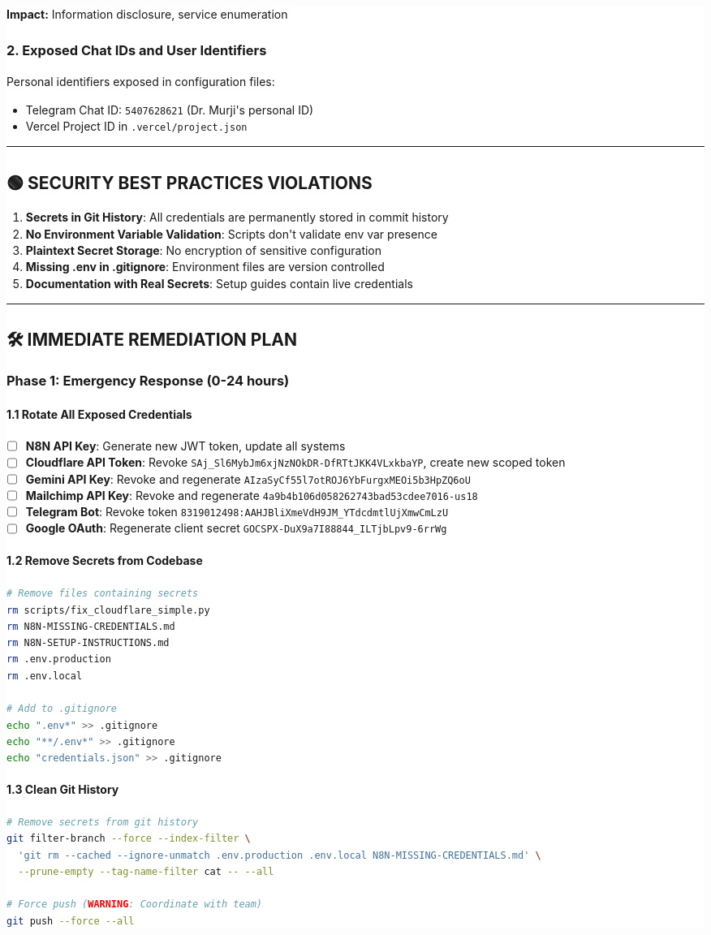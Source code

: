 **Impact:** Information disclosure, service enumeration

### 2. Exposed Chat IDs and User Identifiers

Personal identifiers exposed in configuration files:
- Telegram Chat ID: `5407628621` (Dr. Murji's personal ID)
- Vercel Project ID in `.vercel/project.json`

---

## 🟢 SECURITY BEST PRACTICES VIOLATIONS

1. **Secrets in Git History**: All credentials are permanently stored in commit history
2. **No Environment Variable Validation**: Scripts don't validate env var presence
3. **Plaintext Secret Storage**: No encryption of sensitive configuration
4. **Missing .env in .gitignore**: Environment files are version controlled
5. **Documentation with Real Secrets**: Setup guides contain live credentials

---

## 🛠️ IMMEDIATE REMEDIATION PLAN

### Phase 1: Emergency Response (0-24 hours)

#### 1.1 Rotate All Exposed Credentials
- [ ] **N8N API Key**: Generate new JWT token, update all systems
- [ ] **Cloudflare API Token**: Revoke `SAj_Sl6MybJm6xjNzNOkDR-DfRTtJKK4VLxkbaYP`, create new scoped token
- [ ] **Gemini API Key**: Revoke and regenerate `AIzaSyCf55l7otROJ6YbFurgxMEOi5b3HpZQ6oU`
- [ ] **Mailchimp API Key**: Revoke and regenerate `4a9b4b106d058262743bad53cdee7016-us18`
- [ ] **Telegram Bot**: Revoke token `8319012498:AAHJBliXmeVdH9JM_YTdcdmtlUjXmwCmLzU`
- [ ] **Google OAuth**: Regenerate client secret `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`

#### 1.2 Remove Secrets from Codebase
```bash
# Remove files containing secrets
rm scripts/fix_cloudflare_simple.py
rm N8N-MISSING-CREDENTIALS.md
rm N8N-SETUP-INSTRUCTIONS.md
rm .env.production
rm .env.local

# Add to .gitignore
echo ".env*" >> .gitignore
echo "**/.env*" >> .gitignore
echo "credentials.json" >> .gitignore
```

#### 1.3 Clean Git History
```bash
# Remove secrets from git history
git filter-branch --force --index-filter \
  'git rm --cached --ignore-unmatch .env.production .env.local N8N-MISSING-CREDENTIALS.md' \
  --prune-empty --tag-name-filter cat -- --all

# Force push (WARNING: Coordinate with team)
git push --force --all
```
